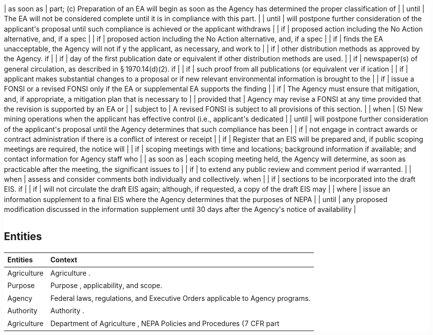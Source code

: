 | as soon as    | part; (c) Preparation of an EA will begin as soon as the Agency has determined the proper classification of                                         |
| until         | The EA will not be considered complete  until  it is in compliance with this part.                                                                  |
| until         | will postpone further consideration of the applicant's proposal until such compliance is achieved or the applicant withdraws                        |
| if            | proposed action including the No Action alternative, and, if  a spec                                                                                |
| if            | proposed action including the No Action alternative, and, if  a spec                                                                                |
| if            | finds the EA unacceptable, the Agency will not if y the applicant, as necessary, and work to                                                        |
| if            | other distribution methods as approved by the Agency. if                                                                                            |
| if            | day of the first publication date or equivalent if  other distribution methods are used.                                                            |
| if            | newspaper(s) of general circulation, as described in &#167;&#8201;1970.14(d)(2). if                                                                 |
| if            | such proof from all publications (or equivalent ver if ication                                                                                      |
| if            | applicant makes substantial changes to a proposal or if new relevant environmental information is brought to the                                    |
| if            | issue a FONSI or a revised FONSI only if the EA or supplemental EA supports the finding                                                             |
| if            | The Agency must ensure that mitigation, and,  if appropriate, a mitigation plan that is necessary to                                                |
| provided that | Agency may revise a FONSI at any time provided that the revision is supported by an EA or                                                           |
| subject to    | A revised FONSI is  subject to  all provisions of this section.                                                                                     |
| when          | (5) New mining operations  when the applicant has effective control (i.e., applicant's dedicated                                                    |
| until         | will postpone further consideration of the applicant's proposal until the Agency determines that such compliance has been                           |
| if            | not engage in contract awards or contract administration if there is a conflict of interest or receipt                                              |
| if            | Register that an EIS will be prepared and, if public scoping meetings are required, the notice will                                                 |
| if            | scoping meetings with time and locations; background information if available; and contact information for Agency staff who                         |
| as soon as    | each scoping meeting held, the Agency will determine, as soon as practicable after the meeting, the significant issues to                           |
| if            | to extend any public review and comment period if  warranted.                                                                                       |
| when          | assess and consider comments both individually and collectively. when                                                                               |
| if            | sections to be incorporated into the draft EIS. if                                                                                                  |
| if            | will not circulate the draft EIS again; although, if requested, a copy of the draft EIS may                                                         |
| where         | issue an information supplement to a final EIS where the Agency determines that the purposes of NEPA                                                |
| until         | any proposed modification discussed in the information supplement until 30 days after the Agency's notice of availability                           |


## Entities

| Entities                            | Context                                                                                                                                            |
|:------------------------------------|:---------------------------------------------------------------------------------------------------------------------------------------------------|
| Agriculture                         | Agriculture .                                                                                                                                      |
| Purpose                             | Purpose , applicability, and scope.                                                                                                                |
| Agency                              | Federal laws, regulations, and Executive Orders applicable to Agency  programs.                                                                    |
| Authority                           | Authority .                                                                                                                                        |
| Agriculture                         | Department of  Agriculture , NEPA Policies and Procedures (7 CFR part                                                                              |